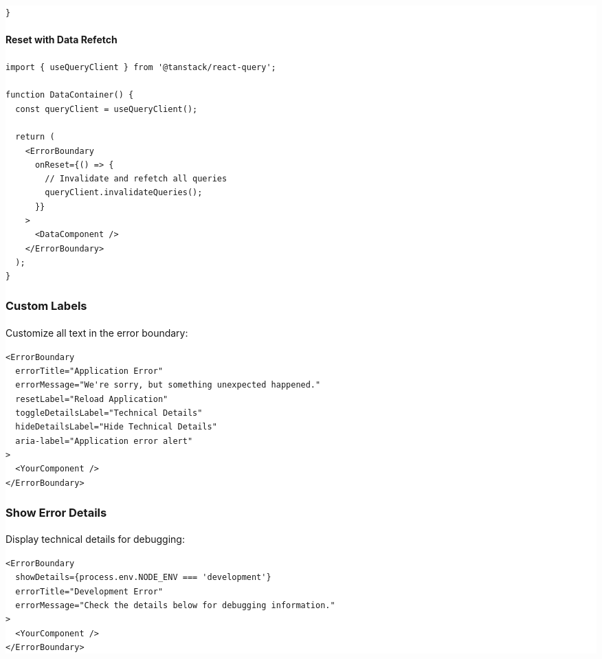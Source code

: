```tsx
}
```

#### Reset with Data Refetch

```tsx
import { useQueryClient } from '@tanstack/react-query';

function DataContainer() {
  const queryClient = useQueryClient();
  
  return (
    <ErrorBoundary
      onReset={() => {
        // Invalidate and refetch all queries
        queryClient.invalidateQueries();
      }}
    >
      <DataComponent />
    </ErrorBoundary>
  );
}
```

### Custom Labels

Customize all text in the error boundary:

```tsx
<ErrorBoundary
  errorTitle="Application Error"
  errorMessage="We're sorry, but something unexpected happened."
  resetLabel="Reload Application"
  toggleDetailsLabel="Technical Details"
  hideDetailsLabel="Hide Technical Details"
  aria-label="Application error alert"
>
  <YourComponent />
</ErrorBoundary>
```

### Show Error Details

Display technical details for debugging:

```tsx
<ErrorBoundary
  showDetails={process.env.NODE_ENV === 'development'}
  errorTitle="Development Error"
  errorMessage="Check the details below for debugging information."
>
  <YourComponent />
</ErrorBoundary>
```
